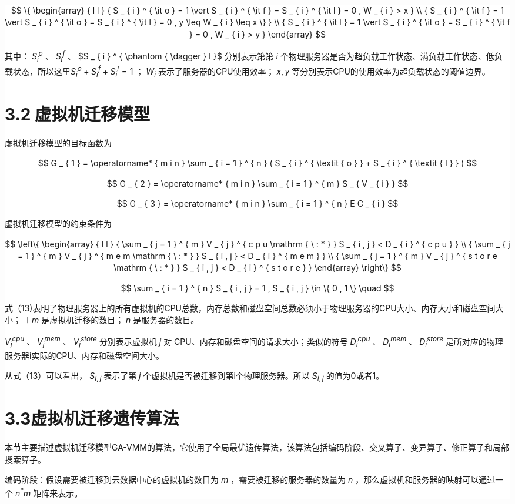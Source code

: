 $$
\{ \begin{array} { l l } { S _ { i } ^ { \it o } = 1 \vert S _ { i } ^ { \it f } = S _ { i } ^ { \it l } = 0 , W _ { i } > x } \\ { S _ { i } ^ { \it f } = 1 \vert S _ { i } ^ { \it o } = S _ { i } ^ { \it l } = 0 , y \leq W _ { i } \leq x \} } \\ { S _ { i } ^ { \it l } = 1 \vert S _ { i } ^ { \it o } = S _ { i } ^ { \it f } = 0 , W _ { i } > y } \end{array} 
$$

其中： $S _ { i } { } ^ { o }$ 、 $S _ { i } { } ^ { f }$ 、 $S _ { i } ^ { \phantom { \dagger } l }$ 分别表示第第 $i$ 个物理服务器是否为超负载工作状态、满负载工作状态、低负载状态，所以这里$S _ { i } { } ^ { o } + S _ { i } { } ^ { f } + S _ { i } { } ^ { l } = 1$ ； $W _ { i }$ 表示了服务器的CPU使用效率； $x , y$ 等分别表示CPU的使用效率为超负载状态的阈值边界。

# 3.2 虚拟机迁移模型

虚拟机迁移模型的目标函数为

$$
G _ { 1 } = \operatorname* { m i n } \sum _ { i = 1 } ^ { n } ( S _ { i } ^ { \textit { o } } + S _ { i } ^ { \textit { l } } )
$$

$$
G _ { 2 } = \operatorname* { m i n } \sum _ { i = 1 } ^ { m } S _ { V _ { i } }
$$

$$
G _ { 3 } = \operatorname* { m i n } \sum _ { i = 1 } ^ { n } E C _ { i }
$$

虚拟机迁移模型的约束条件为

$$
\left\{ \begin{array} { l l } { \sum _ { j = 1 } ^ { m } V _ { j } ^ { c p u \mathrm { \ : * } } S _ { i , j } < D _ { i } ^ { c p u } } \\ { \sum _ { j = 1 } ^ { m } V _ { j } ^ { m e m \mathrm { \ : * } } S _ { i , j } < D _ { i } ^ { m e m } } \\ { \sum _ { j = 1 } ^ { m } V _ { j } ^ { s t o r e \mathrm { \ : * } } S _ { i , j } < D _ { i } ^ { s t o r e } } \end{array} \right\}
$$

$$
\sum _ { i = 1 } ^ { n } S _ { i , j } = 1 , S _ { i , j } \in \{ 0 , 1 \} \quad
$$

式（13)表明了物理服务器上的所有虚拟机的CPU总数，内存总数和磁盘空间总数必须小于物理服务器的CPU大小、内存大小和磁盘空间大小； $\mid m$ 是虚拟机迁移的数目； $n$ 是服务器的数目。

$V _ { j } ^ { c p u }$ 、 $V _ { j } ^ { m e m }$ 、 $V _ { j } ^ { s t o r e }$ 分别表示虚拟机 $j$ 对 CPU、内存和磁盘空间的请求大小；类似的符号 $D _ { i } ^ { c p u }$ 、 $D _ { i } ^ { m e m }$ 、 $D _ { i } ^ { s t o r e }$ 是所对应的物理服务器i实际的CPU、内存和磁盘空间大小。

从式（13）可以看出， $S _ { i , j }$ 表示了第 $j$ 个虚拟机是否被迁移到第i个物理服务器。所以 $S _ { i , j }$ 的值为0或者1。

# 3.3虚拟机迁移遗传算法

本节主要描述虚拟机迁移模型GA-VMM的算法，它使用了全局最优遗传算法，该算法包括编码阶段、交叉算子、变异算子、修正算子和局部搜索算子。

编码阶段：假设需要被迁移到云数据中心的虚拟机的数目为 $m$ ，需要被迁移的服务器的数量为 $n$ ，那么虚拟机和服务器的映射可以通过一个 $n ^ { * } m$ 矩阵来表示。
